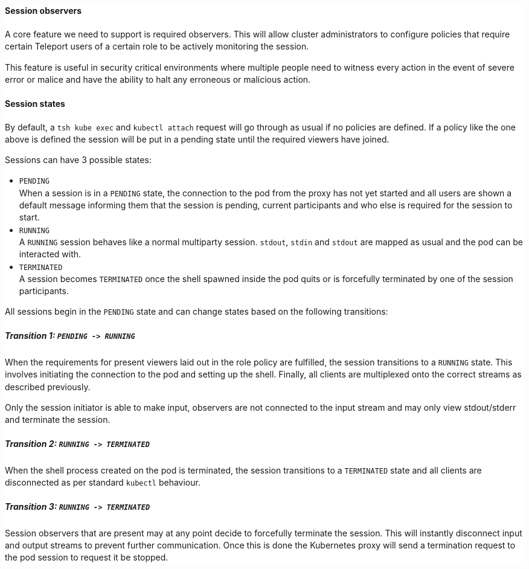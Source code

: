 #### Session observers

A core feature we need to support is required observers. This will allow cluster administrators to configure
policies that require certain Teleport users of a certain role to be actively monitoring the session.

This feature is useful in security critical environments where multiple people need to witness every action
in the event of severe error or malice and have the ability to halt any erroneous or malicious action.

#### Session states

By default, a `tsh kube exec` and `kubectl attach` request will go through as usual if no policies are defined. If a policy like the one above is defined the session will be put in a pending state
until the required viewers have joined.

Sessions can have 3 possible states:

- `PENDING`\
  When a session is in a `PENDING` state, the connection to the pod from the proxy has not yet started
  and all users are shown a default message informing them that the session is pending, current participants
  and who else is required for the session to start.
- `RUNNING`\
A `RUNNING` session behaves like a normal multiparty session. `stdout`, `stdin` and `stdout` are mapped as usual
  and the pod can be interacted with.
- `TERMINATED`\
  A session becomes `TERMINATED` once the shell spawned inside the pod quits or is forcefully terminated by one of the session participants.

All sessions begin in the `PENDING` state and can change states based on the following transitions:

##### Transition 1: `PENDING -> RUNNING`

When the requirements for present viewers laid out in the role policy are fulfilled,
the session transitions to a `RUNNING` state. This involves initiating the connection to the pod
and setting up the shell. Finally, all clients are multiplexed
onto the correct streams as described previously.

Only the session initiator is able to make input, observers are not connected to the input stream
and may only view stdout/stderr and terminate the session.

##### Transition 2: `RUNNING -> TERMINATED`

When the shell process created on the pod is terminated, the session transitions to a `TERMINATED` state and all clients
are disconnected as per standard `kubectl` behaviour.

##### Transition 3: `RUNNING -> TERMINATED`

Session observers that are present may at any point decide to forcefully terminate the session.
This will instantly disconnect input and output streams to prevent further communication. Once this is done
the Kubernetes proxy will send a termination request to the pod session to request it be stopped.
